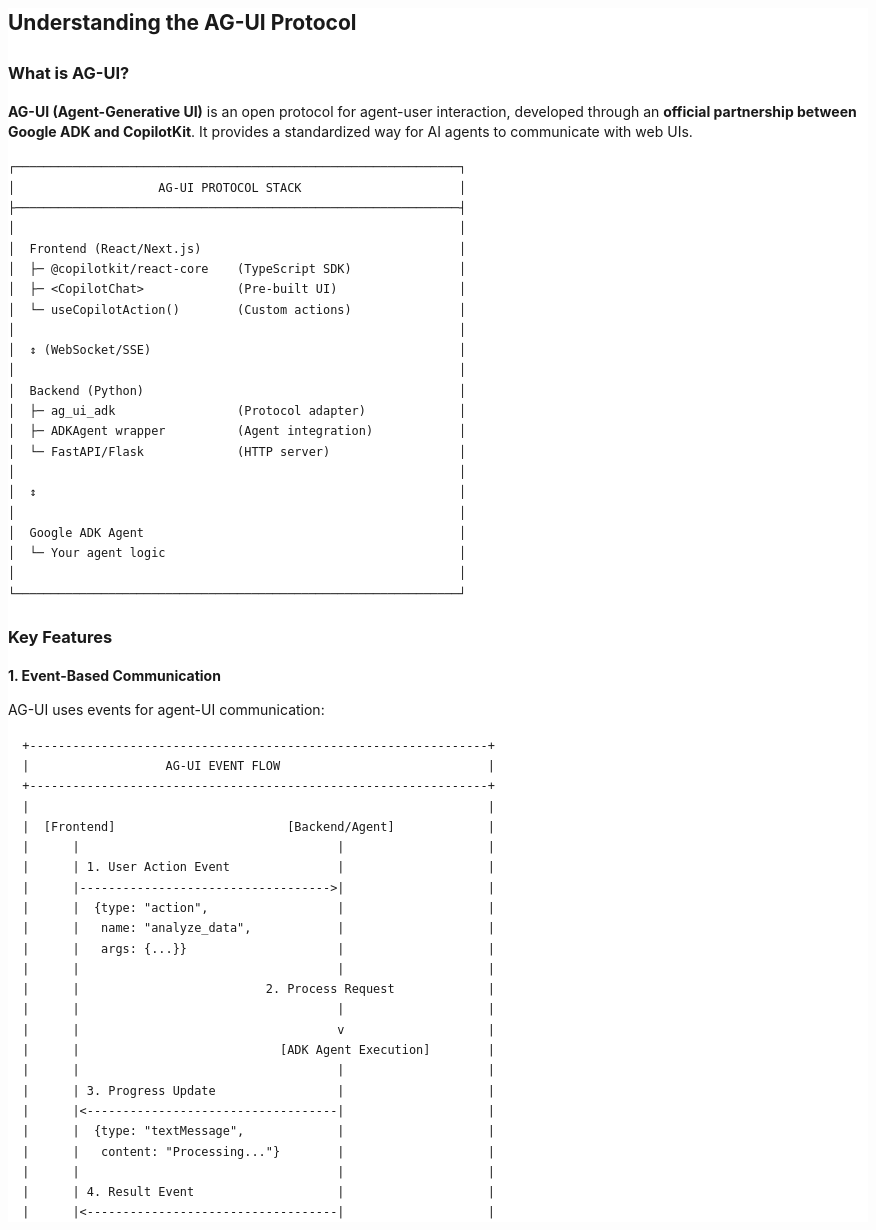 
## Understanding the AG-UI Protocol

### What is AG-UI?

**AG-UI (Agent-Generative UI)** is an open protocol for agent-user interaction, developed through an **official partnership between Google ADK and CopilotKit**. It provides a standardized way for AI agents to communicate with web UIs.

```
┌──────────────────────────────────────────────────────────────┐
│                    AG-UI PROTOCOL STACK                      │
├──────────────────────────────────────────────────────────────┤
│                                                              │
│  Frontend (React/Next.js)                                    │
│  ├─ @copilotkit/react-core    (TypeScript SDK)               │
│  ├─ <CopilotChat>             (Pre-built UI)                 │
│  └─ useCopilotAction()        (Custom actions)               │
│                                                              │
│  ↕ (WebSocket/SSE)                                           │
│                                                              │
│  Backend (Python)                                            │
│  ├─ ag_ui_adk                 (Protocol adapter)             │
│  ├─ ADKAgent wrapper          (Agent integration)            │
│  └─ FastAPI/Flask             (HTTP server)                  │
│                                                              │
│  ↕                                                           │
│                                                              │
│  Google ADK Agent                                            │
│  └─ Your agent logic                                         │
│                                                              │
└──────────────────────────────────────────────────────────────┘
```

### Key Features

**1. Event-Based Communication**

AG-UI uses events for agent-UI communication:

```
  +----------------------------------------------------------------+
  |                   AG-UI EVENT FLOW                             |
  +----------------------------------------------------------------+
  |                                                                |
  |  [Frontend]                        [Backend/Agent]             |
  |      |                                    |                    |
  |      | 1. User Action Event               |                    |
  |      |----------------------------------->|                    |
  |      |  {type: "action",                  |                    |
  |      |   name: "analyze_data",            |                    |
  |      |   args: {...}}                     |                    |
  |      |                                    |                    |
  |      |                          2. Process Request             |
  |      |                                    |                    |
  |      |                                    v                    |
  |      |                            [ADK Agent Execution]        |
  |      |                                    |                    |
  |      | 3. Progress Update                 |                    |
  |      |<-----------------------------------|                    |
  |      |  {type: "textMessage",             |                    |
  |      |   content: "Processing..."}        |                    |
  |      |                                    |                    |
  |      | 4. Result Event                    |                    |
  |      |<-----------------------------------|                    |
```